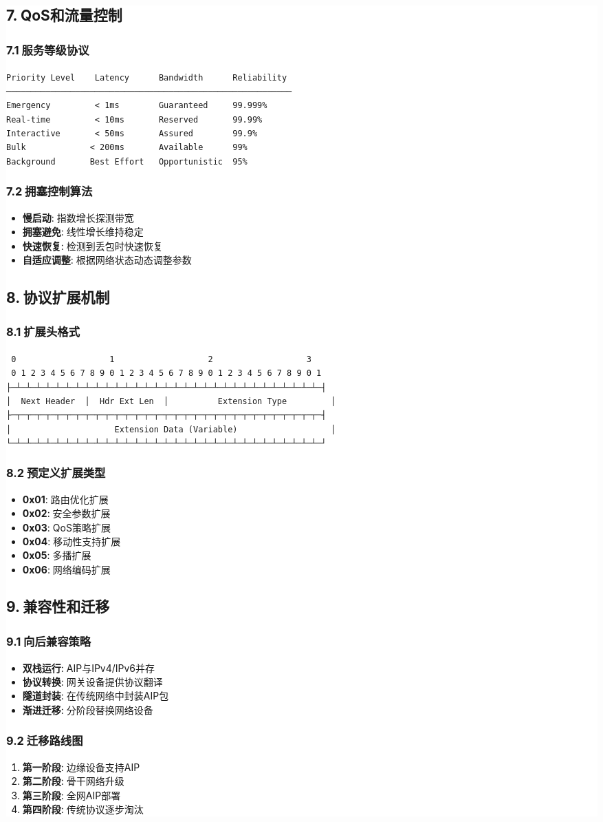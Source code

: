 ## 7. QoS和流量控制

### 7.1 服务等级协议
```
Priority Level    Latency      Bandwidth      Reliability
──────────────────────────────────────────────────────────
Emergency         < 1ms        Guaranteed     99.999%
Real-time         < 10ms       Reserved       99.99%
Interactive       < 50ms       Assured        99.9%
Bulk             < 200ms       Available      99%
Background       Best Effort   Opportunistic  95%
```

### 7.2 拥塞控制算法
- **慢启动**: 指数增长探测带宽
- **拥塞避免**: 线性增长维持稳定
- **快速恢复**: 检测到丢包时快速恢复
- **自适应调整**: 根据网络状态动态调整参数

## 8. 协议扩展机制

### 8.1 扩展头格式
```
 0                   1                   2                   3
 0 1 2 3 4 5 6 7 8 9 0 1 2 3 4 5 6 7 8 9 0 1 2 3 4 5 6 7 8 9 0 1
├─┴─┴─┴─┴─┴─┴─┴─┴─┴─┴─┴─┴─┴─┴─┴─┴─┴─┴─┴─┴─┴─┴─┴─┴─┴─┴─┴─┴─┴─┴─┴─┤
│  Next Header  │  Hdr Ext Len  │          Extension Type         │
├─┬─┬─┬─┬─┬─┬─┬─┬─┬─┬─┬─┬─┬─┬─┬─┬─┬─┬─┬─┬─┬─┬─┬─┬─┬─┬─┬─┬─┬─┬─┬─┤
│                     Extension Data (Variable)                   │
└─┴─┴─┴─┴─┴─┴─┴─┴─┴─┴─┴─┴─┴─┴─┴─┴─┴─┴─┴─┴─┴─┴─┴─┴─┴─┴─┴─┴─┴─┴─┴─┘
```

### 8.2 预定义扩展类型
- **0x01**: 路由优化扩展
- **0x02**: 安全参数扩展  
- **0x03**: QoS策略扩展
- **0x04**: 移动性支持扩展
- **0x05**: 多播扩展
- **0x06**: 网络编码扩展

## 9. 兼容性和迁移

### 9.1 向后兼容策略
- **双栈运行**: AIP与IPv4/IPv6并存
- **协议转换**: 网关设备提供协议翻译
- **隧道封装**: 在传统网络中封装AIP包
- **渐进迁移**: 分阶段替换网络设备

### 9.2 迁移路线图
1. **第一阶段**: 边缘设备支持AIP
2. **第二阶段**: 骨干网络升级
3. **第三阶段**: 全网AIP部署
4. **第四阶段**: 传统协议逐步淘汰
